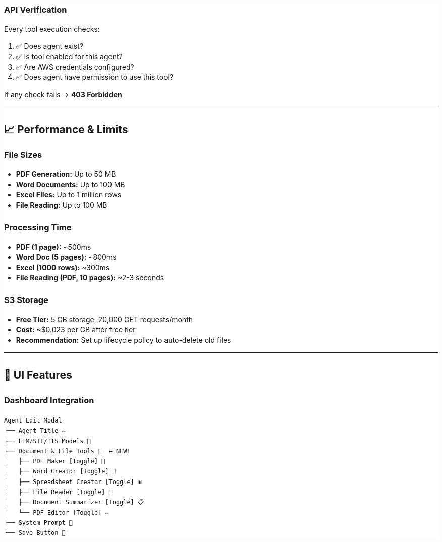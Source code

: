 ### API Verification

Every tool execution checks:
1. ✅ Does agent exist?
2. ✅ Is tool enabled for this agent?
3. ✅ Are AWS credentials configured?
4. ✅ Does agent have permission to use this tool?

If any check fails → **403 Forbidden**

---

## 📈 Performance & Limits

### File Sizes

- **PDF Generation:** Up to 50 MB
- **Word Documents:** Up to 100 MB
- **Excel Files:** Up to 1 million rows
- **File Reading:** Up to 100 MB

### Processing Time

- **PDF (1 page):** ~500ms
- **Word Doc (5 pages):** ~800ms
- **Excel (1000 rows):** ~300ms
- **File Reading (PDF, 10 pages):** ~2-3 seconds

### S3 Storage

- **Free Tier:** 5 GB storage, 20,000 GET requests/month
- **Cost:** ~$0.023 per GB after free tier
- **Recommendation:** Set up lifecycle policy to auto-delete old files

---

## 🎨 UI Features

### Dashboard Integration

```
Agent Edit Modal
├── Agent Title ✏️
├── LLM/STT/TTS Models 🤖
├── Document & File Tools 📁  ← NEW!
│   ├── PDF Maker [Toggle] 📄
│   ├── Word Creator [Toggle] 📝
│   ├── Spreadsheet Creator [Toggle] 📊
│   ├── File Reader [Toggle] 📖
│   ├── Document Summarizer [Toggle] 📋
│   └── PDF Editor [Toggle] ✏️
├── System Prompt 💬
└── Save Button 💾
```

